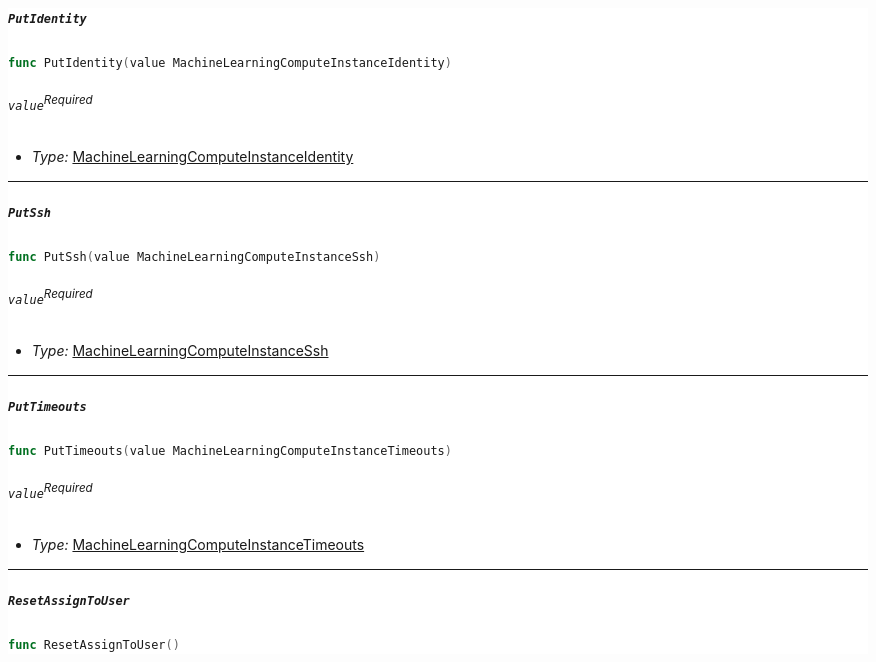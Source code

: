 
##### `PutIdentity` <a name="PutIdentity" id="@cdktf/provider-azurerm.machineLearningComputeInstance.MachineLearningComputeInstance.putIdentity"></a>

```go
func PutIdentity(value MachineLearningComputeInstanceIdentity)
```

###### `value`<sup>Required</sup> <a name="value" id="@cdktf/provider-azurerm.machineLearningComputeInstance.MachineLearningComputeInstance.putIdentity.parameter.value"></a>

- *Type:* <a href="#@cdktf/provider-azurerm.machineLearningComputeInstance.MachineLearningComputeInstanceIdentity">MachineLearningComputeInstanceIdentity</a>

---

##### `PutSsh` <a name="PutSsh" id="@cdktf/provider-azurerm.machineLearningComputeInstance.MachineLearningComputeInstance.putSsh"></a>

```go
func PutSsh(value MachineLearningComputeInstanceSsh)
```

###### `value`<sup>Required</sup> <a name="value" id="@cdktf/provider-azurerm.machineLearningComputeInstance.MachineLearningComputeInstance.putSsh.parameter.value"></a>

- *Type:* <a href="#@cdktf/provider-azurerm.machineLearningComputeInstance.MachineLearningComputeInstanceSsh">MachineLearningComputeInstanceSsh</a>

---

##### `PutTimeouts` <a name="PutTimeouts" id="@cdktf/provider-azurerm.machineLearningComputeInstance.MachineLearningComputeInstance.putTimeouts"></a>

```go
func PutTimeouts(value MachineLearningComputeInstanceTimeouts)
```

###### `value`<sup>Required</sup> <a name="value" id="@cdktf/provider-azurerm.machineLearningComputeInstance.MachineLearningComputeInstance.putTimeouts.parameter.value"></a>

- *Type:* <a href="#@cdktf/provider-azurerm.machineLearningComputeInstance.MachineLearningComputeInstanceTimeouts">MachineLearningComputeInstanceTimeouts</a>

---

##### `ResetAssignToUser` <a name="ResetAssignToUser" id="@cdktf/provider-azurerm.machineLearningComputeInstance.MachineLearningComputeInstance.resetAssignToUser"></a>

```go
func ResetAssignToUser()
```
